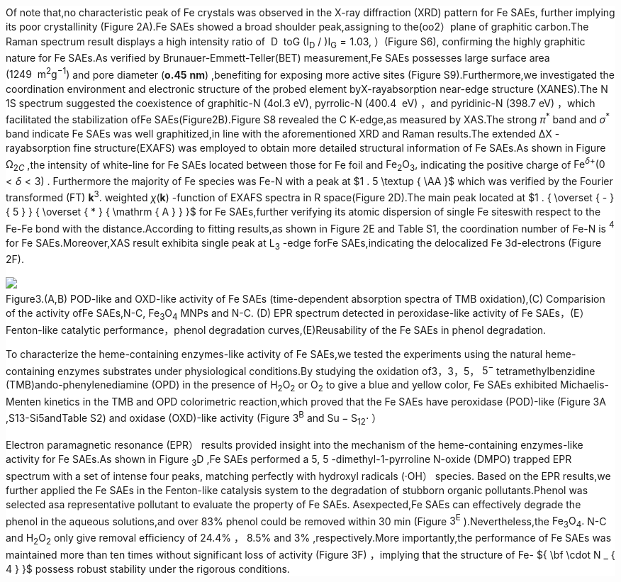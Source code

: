 Of note that,no characteristic peak of Fe crystals was observed in the X-ray diffraction (XRD) pattern for Fe SAEs, further implying its poor crystallinity (Figure 2A).Fe SAEs showed a broad shoulder peak,assigning to the(oo2）plane of graphitic carbon.The Raman spectrum result displays a high intensity ratio of $\mathrm { ~ D ~ }$ toG $\left( \mathrm { I _ { D } } \ / \ \right) \mathrm { I _ { G } } = 1 . 0 3 ,$ ）(Figure S6), confirming the highly graphitic nature for Fe SAEs.As verified by Brunauer-Emmett-Teller(BET) measurement,Fe SAEs possesses large surface area $( 1 2 4 9 ~ \mathrm { ~ m } ^ { 2 } \mathrm { g } ^ { - 1 } )$ and pore diameter $\left( \mathbf { o . 4 5 \ n m } \right)$ ,benefiting for exposing more active sites (Figure S9).Furthermore,we investigated the coordination environment and electronic structure of the probed element byX-rayabsorption near-edge structure (XANES).The $\mathsf { N }$ 1S spectrum suggested the coexistence of graphitic-N (4ol.3 eV), pyrrolic-N $( 4 0 0 . 4 ~ \mathrm { { \ e V } ) }$ ，and pyridinic-N $( 3 9 8 . 7 ~ \mathrm { e V } )$ ，which facilitated the stabilization ofFe SAEs(Figure2B).Figure S8 revealed the C K-edge,as measured by XAS.The strong $\pi ^ { * }$ band and $\sigma ^ { * }$ band indicate Fe SAEs was well graphitized,in line with the aforementioned XRD and Raman results.The extended $\mathrm { \Delta X }$ -rayabsorption fine structure(EXAFS) was employed to obtain more detailed structural information of Fe SAEs.As shown in Figure $\mathsf { \Omega } _ { 2 C }$ ,the intensity of white-line for Fe SAEs located between those for Fe foil and $\mathrm { F e } _ { 2 } \mathrm { O } _ { 3 } ,$ indicating the positive charge of $\mathrm { F e } ^ { \delta + } \left( 0 < \delta < 3 \right)$ . Furthermore the majority of Fe species was Fe-N with a peak at $1 . 5 \textup { \AA }$ which was verified by the Fourier transformed (FT) $\mathbf { k } ^ { 3 } .$ weighted $\chi ( \mathbf { k } )$ -function of EXAFS spectra in R space(Figure 2D).The main peak located at $1 . { \overset { - } { 5 } } { \overset { * } { \mathrm { A } } }$ for Fe SAEs,further verifying its atomic dispersion of single Fe siteswith respect to the Fe-Fe bond with the distance.According to fitting results,as shown in Figure 2E and Table S1, the coordination number of Fe-N is $^ 4$ for Fe SAEs.Moreover,XAS result exhibita single peak at $\mathrm { L } _ { 3 }$ -edge forFe SAEs,indicating the delocalized Fe 3d-electrons (Figure 2F).

![](images/dceb54e308cee7b8027f1a71c118943bf78153510336414b432512529465bec3.jpg)  
Figure3.(A,B) POD-like and OXD-like activity of Fe SAEs (time-dependent absorption spectra of TMB oxidation),(C) Comparision of the activity ofFe SAEs,N-C, $\mathrm { F e } _ { 3 } \mathrm { O } _ { 4 }$ MNPs and N-C. (D) EPR spectrum detected in peroxidase-like activity of Fe SAEs，(E）Fenton-like catalytic performance，phenol degradation curves,(E)Reusability of the Fe SAEs in phenol degradation.

To characterize the heme-containing enzymes-like activity of Fe SAEs,we tested the experiments using the natural heme-containing enzymes substrates under physiological conditions.By studying the oxidation of3，3，5， $5 ^ { - }$ tetramethylbenzidine (TMB)ando-phenylenediamine (OPD) in the presence of $\mathrm { H } _ { 2 } \mathrm { O } _ { 2 }$ or $\mathrm { O } _ { 2 }$ to give a blue and yellow color, Fe SAEs exhibited Michaelis-Menten kinetics in the TMB and OPD colorimetric reaction,which proved that the Fe SAEs have peroxidase (POD)-like (Figure $3 \mathsf { A }$ ,S13-Si5andTable S2) and oxidase (OXD)-like activity (Figure $3 ^ { \mathrm { B } }$ and $\mathrm { S u } { - } \mathrm { S } _ { 1 2 } \mathrm { \cdot }$ ）

Electron paramagnetic resonance (EPR） results provided insight into the mechanism of the heme-containing enzymes-like activity for Fe SAEs.As shown in Figure $\mathrm { _ { 3 } D }$ ,Fe SAEs performed a 5, $5$ -dimethyl-1-pyrroline N-oxide (DMPO) trapped EPR spectrum with a set of intense four peaks, matching perfectly with hydroxyl radicals (·OH） species. Based on the EPR results,we further applied the Fe SAEs in the Fenton-like catalysis system to the degradation of stubborn organic pollutants.Phenol was selected asa representative pollutant to evaluate the property of Fe SAEs. Asexpected,Fe SAEs can effectively degrade the phenol in the aqueous solutions,and over $8 3 \%$ phenol could be removed within $3 0 ~ \mathrm { { m i n } }$ (Figure $3 ^ { \mathrm { E } }$ ).Nevertheless,the $\mathrm { F e } _ { 3 } \mathrm { O } _ { 4 } .$ N-C and $\mathrm { H } _ { 2 } \mathrm { O } _ { 2 }$ only give removal efficiency of $2 4 . 4 \%$ ， $8 . 5 \%$ and $3 \%$ ,respectively.More importantly,the performance of Fe SAEs was maintained more than ten times without significant loss of activity (Figure $\mathrm { 3 F } )$ ，implying that the structure of Fe- ${ \bf \cdot N _ { 4 } }$ possess robust stability under the rigorous conditions.
